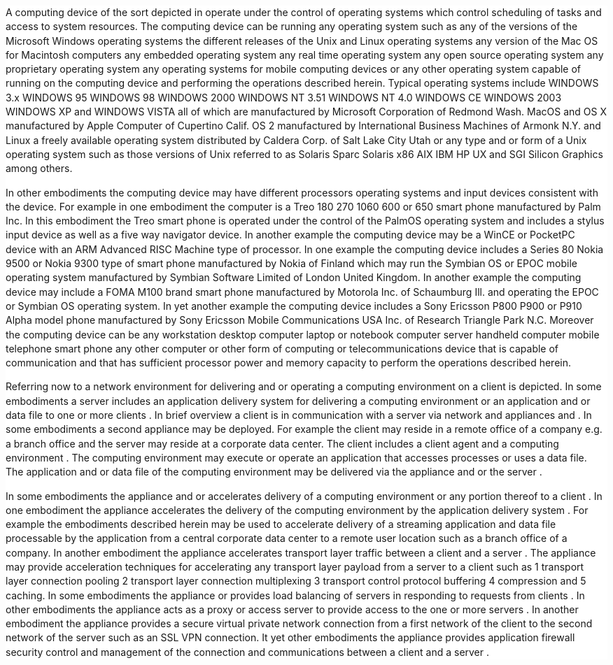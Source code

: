 A computing device of the sort depicted in operate under the control of operating systems which control scheduling of tasks and access to system resources. The computing device can be running any operating system such as any of the versions of the Microsoft Windows operating systems the different releases of the Unix and Linux operating systems any version of the Mac OS for Macintosh computers any embedded operating system any real time operating system any open source operating system any proprietary operating system any operating systems for mobile computing devices or any other operating system capable of running on the computing device and performing the operations described herein. Typical operating systems include WINDOWS 3.x WINDOWS 95 WINDOWS 98 WINDOWS 2000 WINDOWS NT 3.51 WINDOWS NT 4.0 WINDOWS CE WINDOWS 2003 WINDOWS XP and WINDOWS VISTA all of which are manufactured by Microsoft Corporation of Redmond Wash. MacOS and OS X manufactured by Apple Computer of Cupertino Calif. OS 2 manufactured by International Business Machines of Armonk N.Y. and Linux a freely available operating system distributed by Caldera Corp. of Salt Lake City Utah or any type and or form of a Unix operating system such as those versions of Unix referred to as Solaris Sparc Solaris x86 AIX IBM HP UX and SGI Silicon Graphics among others.

In other embodiments the computing device may have different processors operating systems and input devices consistent with the device. For example in one embodiment the computer is a Treo 180 270 1060 600 or 650 smart phone manufactured by Palm Inc. In this embodiment the Treo smart phone is operated under the control of the PalmOS operating system and includes a stylus input device as well as a five way navigator device. In another example the computing device may be a WinCE or PocketPC device with an ARM Advanced RISC Machine type of processor. In one example the computing device includes a Series 80 Nokia 9500 or Nokia 9300 type of smart phone manufactured by Nokia of Finland which may run the Symbian OS or EPOC mobile operating system manufactured by Symbian Software Limited of London United Kingdom. In another example the computing device may include a FOMA M100 brand smart phone manufactured by Motorola Inc. of Schaumburg Ill. and operating the EPOC or Symbian OS operating system. In yet another example the computing device includes a Sony Ericsson P800 P900 or P910 Alpha model phone manufactured by Sony Ericsson Mobile Communications USA Inc. of Research Triangle Park N.C. Moreover the computing device can be any workstation desktop computer laptop or notebook computer server handheld computer mobile telephone smart phone any other computer or other form of computing or telecommunications device that is capable of communication and that has sufficient processor power and memory capacity to perform the operations described herein.

Referring now to a network environment for delivering and or operating a computing environment on a client is depicted. In some embodiments a server includes an application delivery system for delivering a computing environment or an application and or data file to one or more clients . In brief overview a client is in communication with a server via network and appliances and . In some embodiments a second appliance may be deployed. For example the client may reside in a remote office of a company e.g. a branch office and the server may reside at a corporate data center. The client includes a client agent and a computing environment . The computing environment may execute or operate an application that accesses processes or uses a data file. The application and or data file of the computing environment may be delivered via the appliance and or the server .

In some embodiments the appliance and or accelerates delivery of a computing environment or any portion thereof to a client . In one embodiment the appliance accelerates the delivery of the computing environment by the application delivery system . For example the embodiments described herein may be used to accelerate delivery of a streaming application and data file processable by the application from a central corporate data center to a remote user location such as a branch office of a company. In another embodiment the appliance accelerates transport layer traffic between a client and a server . The appliance may provide acceleration techniques for accelerating any transport layer payload from a server to a client such as 1 transport layer connection pooling 2 transport layer connection multiplexing 3 transport control protocol buffering 4 compression and 5 caching. In some embodiments the appliance or provides load balancing of servers in responding to requests from clients . In other embodiments the appliance acts as a proxy or access server to provide access to the one or more servers . In another embodiment the appliance provides a secure virtual private network connection from a first network of the client to the second network of the server such as an SSL VPN connection. It yet other embodiments the appliance provides application firewall security control and management of the connection and communications between a client and a server .
